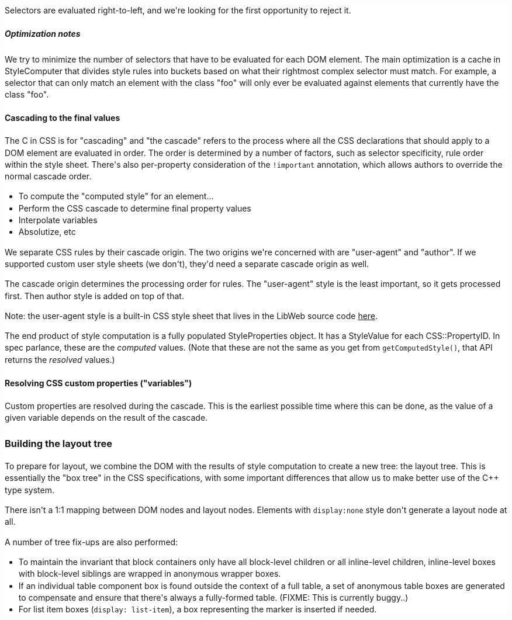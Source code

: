 Selectors are evaluated right-to-left, and we're looking for the first opportunity to reject it.

##### Optimization notes

We try to minimize the number of selectors that have to be evaluated for each DOM element.
The main optimization is a cache in StyleComputer that divides style rules into buckets based on what their rightmost complex selector must match. For example, a selector that can only match an element with the class "foo" will only ever be evaluated against elements that currently have the class "foo".

#### Cascading to the final values

The C in CSS is for "cascading" and "the cascade" refers to the process where all the CSS declarations that should apply to a DOM element are evaluated in order. The order is determined by a number of factors, such as selector specificity, rule order within the style sheet. There's also per-property consideration of the `!important` annotation, which allows authors to override the normal cascade order.

* To compute the "computed style" for an element...
* Perform the CSS cascade to determine final property values
* Interpolate variables
* Absolutize, etc

We separate CSS rules by their cascade origin. The two origins we're concerned with are "user-agent" and "author". If we supported custom user style sheets (we don't), they'd need a separate cascade origin as well.

The cascade origin determines the processing order for rules. The "user-agent" style is the least important, so it gets processed first. Then author style is added on top of that.

Note: the user-agent style is a built-in CSS style sheet that lives in the LibWeb source code [here](https://github.com/LadybirdBrowser/ladybird/blob/master/Libraries/LibWeb/CSS/Default.css).

The end product of style computation is a fully populated StyleProperties object. It has a StyleValue for each CSS::PropertyID. In spec parlance, these are the *computed* values. (Note that these are not the same as you get from `getComputedStyle()`, that API returns the *resolved* values.)

#### Resolving CSS custom properties ("variables")

Custom properties are resolved during the cascade. This is the earliest possible time where this can be done, as the value of a given variable depends on the result of the cascade.

### Building the layout tree

To prepare for layout, we combine the DOM with the results of style computation to create a new tree: the layout tree.
This is essentially the "box tree" in the CSS specifications, with some important differences that allow us to make better use of the C++ type system.

There isn't a 1:1 mapping between DOM nodes and layout nodes. Elements with `display:none` style don't generate a layout node at all.

A number of tree fix-ups are also performed:

- To maintain the invariant that block containers only have all block-level children or all inline-level children, inline-level boxes with block-level siblings are wrapped in anonymous wrapper boxes.
- If an individual table component box is found outside the context of a full table, a set of anonymous table boxes are generated to compensate and ensure that there's always a fully-formed table. (FIXME: This is currently buggy..)
- For list item boxes (`display: list-item`), a box representing the marker is inserted if needed.

